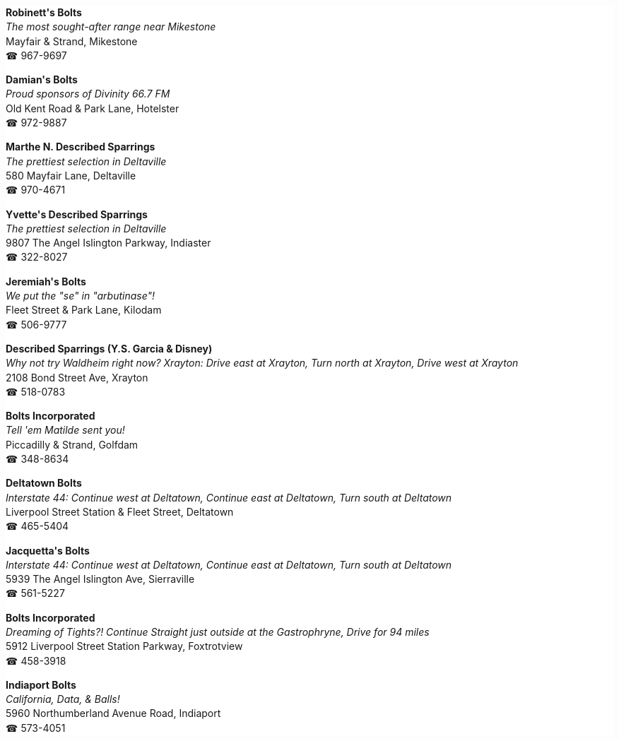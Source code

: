 **Robinett's Bolts**  
_The most sought-after range near Mikestone_  
Mayfair & Strand, Mikestone  
☎ 967-9697

**Damian's Bolts**  
_Proud sponsors of Divinity 66.7 FM_  
Old Kent Road & Park Lane, Hotelster  
☎ 972-9887

**Marthe N. Described Sparrings**  
_The prettiest selection in Deltaville_  
580 Mayfair Lane, Deltaville  
☎ 970-4671

**Yvette's Described Sparrings**  
_The prettiest selection in Deltaville_  
9807 The Angel Islington Parkway, Indiaster  
☎ 322-8027

**Jeremiah's Bolts**  
_We put the "se" in "arbutinase"!_  
Fleet Street & Park Lane, Kilodam  
☎ 506-9777

**Described Sparrings (Y.S. Garcia & Disney)**  
_Why not try Waldheim right now? 
Xrayton: Drive east at Xrayton, Turn north at Xrayton, Drive west at Xrayton_  
2108 Bond Street Ave, Xrayton  
☎ 518-0783

**Bolts Incorporated**  
_Tell 'em Matilde sent you!_  
Piccadilly & Strand, Golfdam  
☎ 348-8634

**Deltatown Bolts**  
_Interstate 44: Continue west at Deltatown, Continue east at Deltatown, Turn south at Deltatown_  
Liverpool Street Station & Fleet Street, Deltatown  
☎ 465-5404

**Jacquetta's Bolts**  
_Interstate 44: Continue west at Deltatown, Continue east at Deltatown, Turn south at Deltatown_  
5939 The Angel Islington Ave, Sierraville  
☎ 561-5227

**Bolts Incorporated**  
_Dreaming of Tights?! 
Continue Straight just outside at the Gastrophryne, Drive for 94 miles_  
5912 Liverpool Street Station Parkway, Foxtrotview  
☎ 458-3918

**Indiaport Bolts**  
_California, Data, & Balls!_  
5960 Northumberland Avenue Road, Indiaport  
☎ 573-4051
